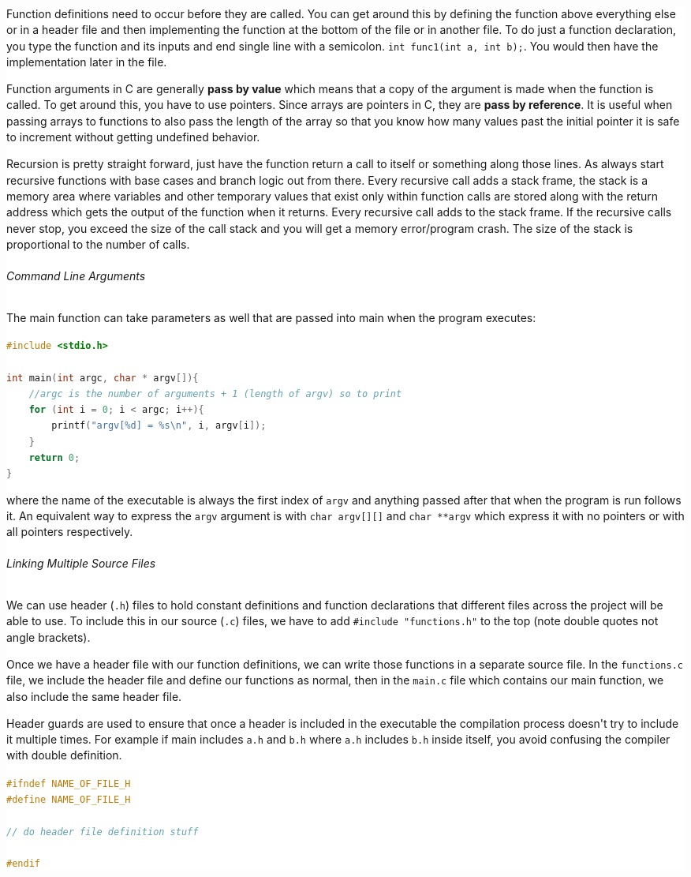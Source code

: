 Function definitions need to occur before they are called. You can get around this by defining the function above everything else or in a header file and then implementing the function at the bottom of the file or in another file. To do just a function declaration, you type the function and its inputs and end single line with a semicolon.  `int func1(int a, int b);`. You would then have the implementation later in the file.

Function arguments in C are generally **pass by value** which means that a copy of the argument is made when the function is called. To get around this, you have to use pointers. Since arrays are pointers in C, they are **pass by reference**. It is useful when passing arrays to functions to also pass the length of the array so that you know how many values past the initial pointer it is safe to increment without getting undefined behavior. 

Recursion is pretty straight forward, just have the function return a call to itself or something along those lines. As always start recursive functions with base cases and branch logic out from there. Every recursive call adds a stack frame, the stack is a memory area where variables and other temporary values that exist only within function calls are stored along with the return address which gets the output of the function when it returns. Every recursive call adds to the stack frame. If the recursive calls never stop, you exceed the size of the call stack and you will get a memory error/program crash. The size of the stack is proportional to the number of calls. 

###### Command Line Arguments

The main function can take parameters as well that are passed into main when the program executes:

```c
#include <stdio.h>

int main(int argc, char * argv[]){
    //argc is the number of arguments + 1 (length of argv) so to print
    for (int i = 0; i < argc; i++){
        printf("argv[%d] = %s\n", i, argv[i]);
    }
    return 0;
}
```

where the name of the executable is always the first index of `argv` and anything passed after that when the program is run follows it. An equivalent way to express the `argv` argument is with `char argv[][]` and `char **argv` which express it with no pointers or with all pointers respectively.

###### Linking Multiple Source Files

We can use header (`.h`) files to hold constant definitions and function declarations that different files across the project will be able to use. To include this in our source (`.c`) files, we have to add `#include "functions.h"` to the top (note double quotes not angle brackets).

Once we have a header file with our function definitions, we can write those functions in a separate source file. In the `functions.c` file, we include the header file and define our functions as normal, then in the `main.c` file which contains our main function, we also include the same header file. 

Header guards are used to ensure that once a header is included in the executable the compilation process doesn't try to include it multiple times. For example if main includes `a.h` and `b.h` where `a.h` includes `b.h` inside itself, you avoid confusing the compiler with double definition. 

```c
#ifndef NAME_OF_FILE_H
#define NAME_OF_FILE_H

// do header file definition stuff

#endif
```
